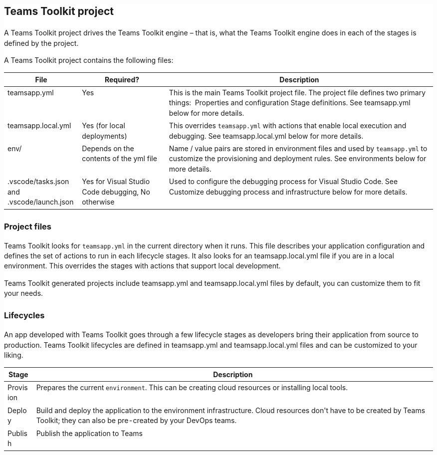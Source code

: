 ## Teams Toolkit project

A Teams Toolkit project drives the Teams Toolkit engine – that is, what the Teams Toolkit engine does in each of the stages is defined by the project.

A Teams Toolkit project contains the following files:

<html>
<body>


File | Required? | Description
-- | -- | --
teamsapp.yml | Yes | This is the main Teams Toolkit project file. The project file defines two primary things:  Properties and configuration Stage definitions. See teamsapp.yml below for more details.
teamsapp.local.yml | Yes (for local deployments) | This overrides `teamsapp.yml` with actions that enable local execution and debugging. See teamsapp.local.yml below for more details.
env/ | Depends on the contents of the yml file | Name / value pairs are stored in environment files and used by `teamsapp.yml` to customize the provisioning and deployment rules. See environments below for more details.
.vscode/tasks.json and .vscode/launch.json | Yes for Visual Studio Code debugging, No otherwise | Used to configure the debugging process for Visual Studio Code. See Customize debugging process and infrastructure below for more details.


</body>
</html>

### Project files

Teams Toolkit looks for `teamsapp.yml` in the current directory when it runs. This file describes your application configuration and defines the set of actions to run in each lifecycle stages. It also looks for an teamsapp.local.yml file if you are in a local environment. This overrides the stages with actions that support local development.

Teams Toolkit generated projects include teamsapp.yml and teamsapp.local.yml files by default, you can customize them to fit your needs.

### Lifecycles

An app developed with Teams Toolkit goes through a few lifecycle stages as developers bring their application from source to production. Teams Toolkit lifecycles are defined in teamsapp.yml and teamsapp.local.yml files and can be customized to your liking.

<html>
<body>


Stage | Description
-- | --
Provision | Prepares the current `environment`. This can be creating cloud resources or installing local tools.
Deploy | Build and deploy the application to the environment infrastructure. Cloud resources don't have to be created by Teams Toolkit; they can also be pre-created by your DevOps teams.
Publish | Publish the application to Teams
